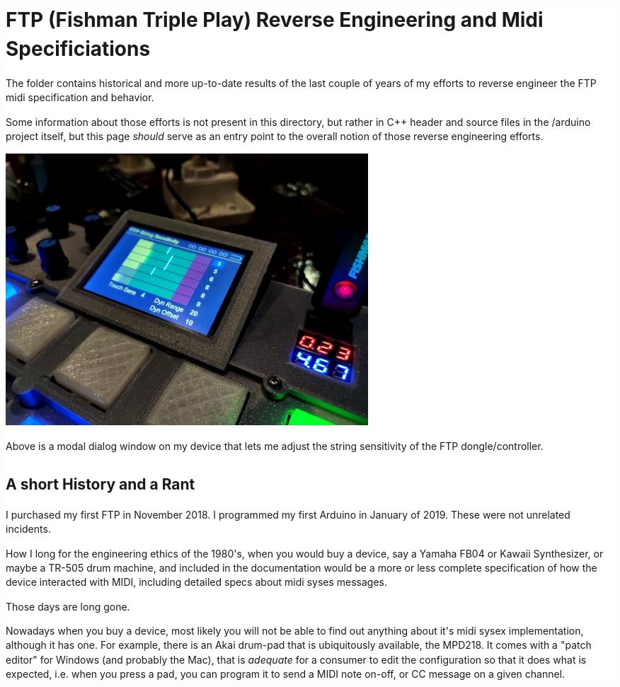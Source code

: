 # FTP (Fishman Triple Play) Reverse Engineering and Midi Specificiations

The folder contains historical and more up-to-date results of the last couple
of years of my efforts to reverse engineer the FTP midi specification and behavior.

Some information about those efforts is not present in this directory, but rather
in C++ header and source files in the /arduino project itself, but this page *should*
serve as an entry point to the overall notion of those reverse engineering efforts.

[![FTP Sensitivy Dialog](../images/ftp_sensitivity_resized.jpg)](../images/ftp_sensitivity.jpg)

Above is a modal dialog window on my device that lets me adjust the string
sensitivity of the FTP dongle/controller.


## A short History and a Rant

I purchased my first FTP in November 2018.   I programmed my first Arduino in
January of 2019.   These were not unrelated incidents.

How I long for the engineering ethics of the 1980's, when you would buy a device,
say a Yamaha FB04 or Kawaii Synthesizer, or maybe a TR-505 drum machine, and included
in the documentation would be a more or less complete specification of how the device
interacted with MIDI, including detailed specs about midi syses messages.

Those days are long gone.

Nowadays when you buy a device, most likely you will not be able to find out anything
about it's midi sysex implementation, although it has one.  For example, there is
an Akai drum-pad that is ubiquitously available, the MPD218.   It comes with a "patch
editor" for Windows (and probably the Mac), that is *adequate* for a consumer to
edit the configuration so that it does what is expected, i.e. when you press a pad,
you can program it to send a MIDI note on-off, or CC message on a given channel.
